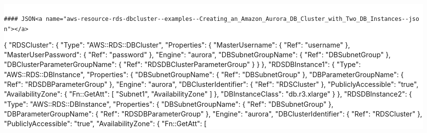 ```

#### JSON<a name="aws-resource-rds-dbcluster--examples--Creating_an_Amazon_Aurora_DB_Cluster_with_Two_DB_Instances--json"></a>

```
{
    "RDSCluster": {
        "Type": "AWS::RDS::DBCluster",
        "Properties": {
            "MasterUsername": {
                "Ref": "username"
            },
            "MasterUserPassword": {
                "Ref": "password"
            },
            "Engine": "aurora",
            "DBSubnetGroupName": {
                "Ref": "DBSubnetGroup"
            },
            "DBClusterParameterGroupName": {
                "Ref": "RDSDBClusterParameterGroup"
            }
        }
    },
    "RDSDBInstance1": {
        "Type": "AWS::RDS::DBInstance",
        "Properties": {
            "DBSubnetGroupName": {
                "Ref": "DBSubnetGroup"
            },
            "DBParameterGroupName": {
                "Ref": "RDSDBParameterGroup"
            },
            "Engine": "aurora",
            "DBClusterIdentifier": {
                "Ref": "RDSCluster"
            },
            "PubliclyAccessible": "true",
            "AvailabilityZone": {
                "Fn::GetAtt": [
                    "Subnet1",
                    "AvailabilityZone"
                ]
            },
            "DBInstanceClass": "db.r3.xlarge"
        }
    },
    "RDSDBInstance2": {
        "Type": "AWS::RDS::DBInstance",
        "Properties": {
            "DBSubnetGroupName": {
                "Ref": "DBSubnetGroup"
            },
            "DBParameterGroupName": {
                "Ref": "RDSDBParameterGroup"
            },
            "Engine": "aurora",
            "DBClusterIdentifier": {
                "Ref": "RDSCluster"
            },
            "PubliclyAccessible": "true",
            "AvailabilityZone": {
                "Fn::GetAtt": [